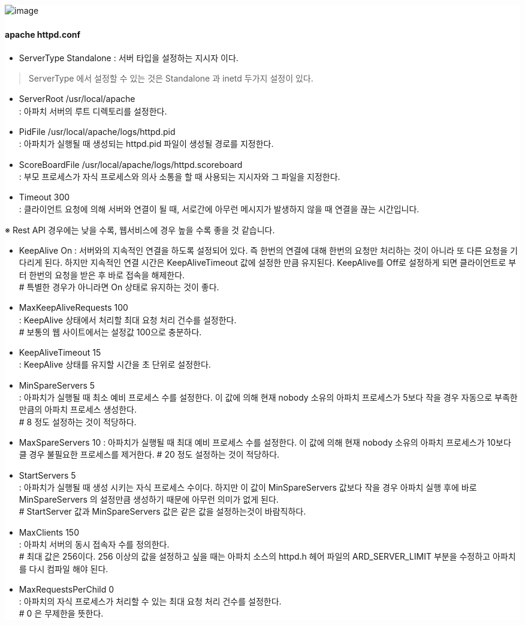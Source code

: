 ![image](https://user-images.githubusercontent.com/62640332/139581014-597ce0d7-9110-4b20-bb8a-149421eeddb1.png)


#### apache httpd.conf
- ServerType   Standalone
: 서버 타입을 설정하는 지시자 이다.        
> ServerType 에서 설정할 수 있는 것은 Standalone 과 inetd 두가지 설정이 있다.        
            
- ServerRoot  /usr/local/apache                  
: 아파치 서버의 루트 디렉토리를 설정한다.              
           
- PidFile  /usr/local/apache/logs/httpd.pid            
: 아파치가 실행될 때 생성되는 httpd.pid 파일이 생성될 경로를 지정한다.        

- ScoreBoardFile  /usr/local/apache/logs/httpd.scoreboard    
: 부모 프로세스가 자식 프로세스와 의사 소통을 할 때 사용되는 지시자와 그 파일을 지정한다.                        

- Timeout    300                  
: 클라이언트 요청에 의해 서버와 연결이 될 때, 서로간에 아무런 메시지가 발생하지 않을 때  연결을 끊는 시간입니다. 

※ Rest API 경우에는 낮을 수록, 웹서비스에 경우 높을 수록 좋을 것 같습니다.                 

- KeepAlive  On
: 서버와의 지속적인 연결을 하도록 설정되어 있다. 즉 한번의 연결에 대해 한번의 요청만 처리하는 것이 아니라 또 다른 요청을 기다리게 된다. 하지만 지속적인 연결 시간은 KeepAliveTimeout 값에 설정한 만큼 유지된다. KeepAlive를 Off로 설정하게 되면 클라이언트로 부터 한번의 요청을 받은 후 바로 접속을 해제한다.              
\# 특별한 경우가 아니라면 On 상태로 유지하는 것이 좋다.           

- MaxKeepAliveRequests    100                      
: KeepAlive 상태에서 처리할 최대 요청 처리 건수를 설정한다.                
\# 보통의 웹 사이트에서는 설정값 100으로 충분하다.               

- KeepAliveTimeout   15          
: KeepAlive 상태를 유지할 시간을 초 단위로 설정한다.                         

- MinSpareServers   5           
: 아파치가 실행될 때 최소 예비 프로세스 수를 설정한다. 이 값에 의해 현재 nobody 소유의 아파치 프로세스가 5보다 작을 경우 자동으로 부족한 만큼의 아파치 프로세스 생성한다.             
\# 8 정도 설정하는 것이 적당하다.           

- MaxSpareServers  10
: 아파치가 실행될 때 최대 예비 프로세스 수를 설정한다. 이 값에 의해 현재 nobody 소유의 아파치 프로세스가 10보다 클 경우 불필요한 프로세스를 제거한다. 
\# 20 정도 설정하는 것이 적당하다.

- StartServers   5                 
: 아파치가 실행될 때 생성 시키는 자식 프로세스 수이다.  하지만 이 값이 MinSpareServers 값보다 작을 경우 아파치 실행 후에 바로 MinSpareServers 의 설정만큼 생성하기 때문에 아무런 의미가 없게 된다.  
\# StartServer 값과 MinSpareServers 값은 같은 값을 설정하는것이 바람직하다.    

- MaxClients   150                               
: 아파치 서버의 동시 접속자 수를 정의한다.                 
 \# 최대 값은 256이다.  256 이상의 값을 설정하고 싶을 때는 아파치 소스의 httpd.h 헤어 파일의 ARD_SERVER_LIMIT 부분을 수정하고 아파치를 다시 컴파일 해야 된다.             

- MaxRequestsPerChild   0                     
: 아파치의 자식 프로세스가 처리할 수 있는 최대 요청 처리 건수를 설정한다.           
\# 0 은 무제한을 뜻한다.                  
